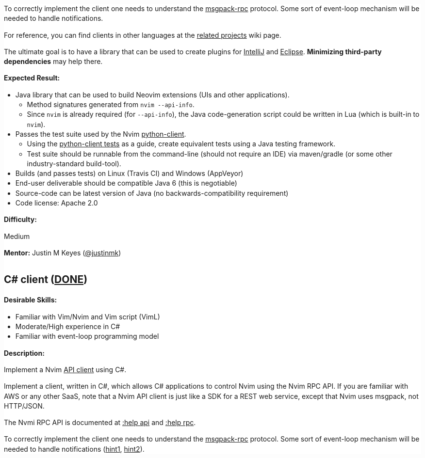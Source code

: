 To correctly implement the client one needs to understand the [msgpack-rpc](https://github.com/msgpack-rpc/msgpack-rpc/blob/master/spec.md) protocol. Some sort of event-loop mechanism will be needed to handle notifications.

For reference, you can find clients in other languages at the [related projects](https://github.com/neovim/neovim/wiki/Related-projects#api-clients) wiki page.

The ultimate goal is to have a library that can be used to create plugins for [IntelliJ](https://www.jetbrains.com/help/idea/plugin-development-guidelines.html) and [Eclipse](https://help.eclipse.org/mars/index.jsp?topic=%2Forg.eclipse.platform.doc.isv%2Fguide%2Ffirstplugin.htm).  **Minimizing third-party dependencies** may help there.

**Expected Result:**

- Java library that can be used to build Neovim extensions (UIs and other applications).
  - Method signatures generated from `nvim --api-info`.
  - Since `nvim` is already required (for `--api-info`), the Java code-generation script could be written in Lua (which is built-in to `nvim`).
- Passes the test suite used by the Nvim [python-client](https://github.com/neovim/python-client).
  - Using the [python-client tests](https://github.com/neovim/python-client/tree/master/test) as a guide, create equivalent tests using a Java testing framework.
  - Test suite should be runnable from the command-line (should not require an IDE) via maven/gradle (or some other industry-standard build-tool).
- Builds (and passes tests) on Linux (Travis CI) and Windows (AppVeyor)
- End-user deliverable should be compatible Java 6 (this is negotiable)
- Source-code can be latest version of Java (no backwards-compatibility requirement)
- Code license: Apache 2.0

**Difficulty:**

Medium

**Mentor:** Justin M Keyes ([@justinmk](http://github.com/justinmk))

## C# client ([DONE](https://github.com/neovim/nvim.net))

**Desirable Skills:**

- Familiar with Vim/Nvim and Vim script (VimL)
- Moderate/High experience in C#
- Familiar with event-loop programming model

**Description:**

Implement a Nvim [API client](https://github.com/neovim/neovim/wiki/Related-projects#api-clients) using C#. 

Implement a client, written in C#, which allows C# applications to control Nvim using the Nvim RPC API.  If you are familiar with AWS or any other SaaS, note that a Nvim API client is just like a SDK for a REST web service, except that Nvim uses msgpack, not HTTP/JSON.

The Nvmi RPC API is documented at [:help api](https://neovim.io/doc/user/api.html) and [:help rpc](https://neovim.io/doc/user/msgpack_rpc.html).

To correctly implement the client one needs to understand the [msgpack-rpc](https://github.com/msgpack-rpc/msgpack-rpc/blob/master/spec.md) protocol. Some sort of event-loop mechanism will be needed to handle notifications ([hint1](https://blogs.msdn.microsoft.com/pfxteam/2012/01/20/await-synchronizationcontext-and-console-apps/), [hint2](https://blogs.msdn.microsoft.com/pfxteam/2012/02/02/await-synchronizationcontext-and-console-apps-part-3/)).
